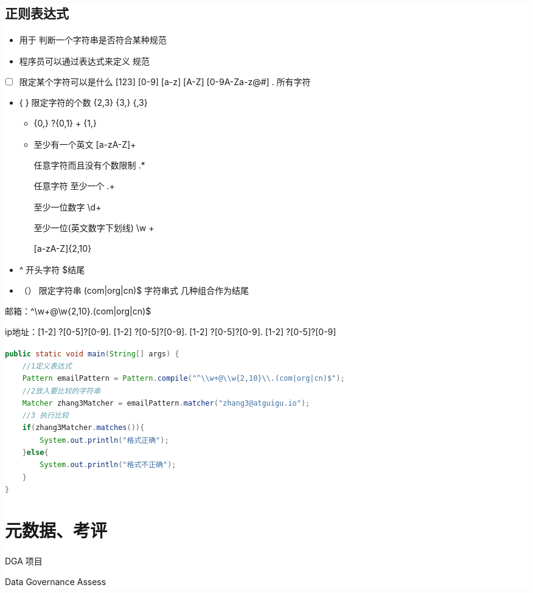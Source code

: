 

## 正则表达式

- 用于 判断一个字符串是否符合某种规范 
  
- 程序员可以通过表达式来定义 规范
  
- [ ] 限定某个字符可以是什么   [123] [0-9] [a-z] [A-Z] [0-9A-Za-z@#]    . 所有字符  

- { } 限定字符的个数   {2,3} {3,} {,3}  

  - {0,}    ?{0,1}   + {1,}  

  - 至少有一个英文   [a-zA-Z]+ 

    任意字符而且没有个数限制    .*  

    任意字符 至少一个      .+   

    至少一位数字       \d+ 

    至少一位(英文数字下划线)     \w +

    [a-zA-Z]{2,10}

-  ^ 开头字符  $结尾 

- （） 限定字符串  (com|org|cn)$  字符串式 几种组合作为结尾



邮箱：^\w+@\w{2,10}\.(com|org|cn)$ 

ip地址：[1-2] ?[0-5]?[0-9]\. [1-2] ?[0-5]?[0-9]\. [1-2] ?[0-5]?[0-9]\. [1-2] ?[0-5]?[0-9]

```java
public static void main(String[] args) {
    //1定义表达式
    Pattern emailPattern = Pattern.compile("^\\w+@\\w{2,10}\\.(com|org|cn)$");
    //2放入要比较的字符串
    Matcher zhang3Matcher = emailPattern.matcher("zhang3@atguigu.io");
    //3 执行比较
    if(zhang3Matcher.matches()){
        System.out.println("格式正确");
    }else{
        System.out.println("格式不正确");
    }
}
```





# 元数据、考评

DGA 项目

Data Governance Assess
